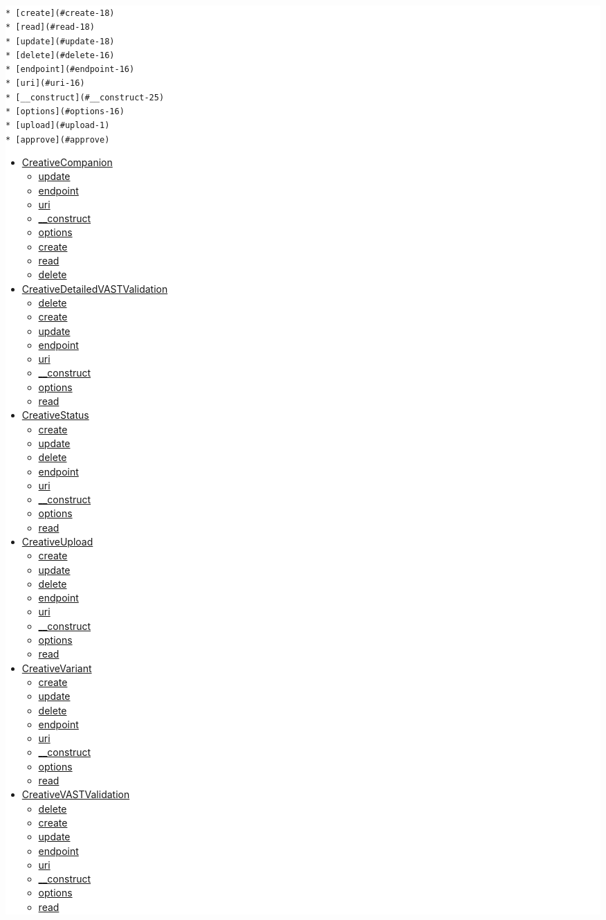     * [create](#create-18)
    * [read](#read-18)
    * [update](#update-18)
    * [delete](#delete-16)
    * [endpoint](#endpoint-16)
    * [uri](#uri-16)
    * [__construct](#__construct-25)
    * [options](#options-16)
    * [upload](#upload-1)
    * [approve](#approve)
* [CreativeCompanion](#creativecompanion)
    * [update](#update-19)
    * [endpoint](#endpoint-17)
    * [uri](#uri-17)
    * [__construct](#__construct-26)
    * [options](#options-17)
    * [create](#create-19)
    * [read](#read-19)
    * [delete](#delete-17)
* [CreativeDetailedVASTValidation](#creativedetailedvastvalidation)
    * [delete](#delete-18)
    * [create](#create-20)
    * [update](#update-20)
    * [endpoint](#endpoint-18)
    * [uri](#uri-18)
    * [__construct](#__construct-27)
    * [options](#options-18)
    * [read](#read-20)
* [CreativeStatus](#creativestatus)
    * [create](#create-21)
    * [update](#update-21)
    * [delete](#delete-19)
    * [endpoint](#endpoint-19)
    * [uri](#uri-19)
    * [__construct](#__construct-28)
    * [options](#options-19)
    * [read](#read-21)
* [CreativeUpload](#creativeupload)
    * [create](#create-22)
    * [update](#update-22)
    * [delete](#delete-20)
    * [endpoint](#endpoint-20)
    * [uri](#uri-20)
    * [__construct](#__construct-29)
    * [options](#options-20)
    * [read](#read-22)
* [CreativeVariant](#creativevariant)
    * [create](#create-23)
    * [update](#update-23)
    * [delete](#delete-21)
    * [endpoint](#endpoint-21)
    * [uri](#uri-21)
    * [__construct](#__construct-30)
    * [options](#options-21)
    * [read](#read-23)
* [CreativeVASTValidation](#creativevastvalidation)
    * [delete](#delete-22)
    * [create](#create-24)
    * [update](#update-24)
    * [endpoint](#endpoint-22)
    * [uri](#uri-22)
    * [__construct](#__construct-31)
    * [options](#options-22)
    * [read](#read-24)
